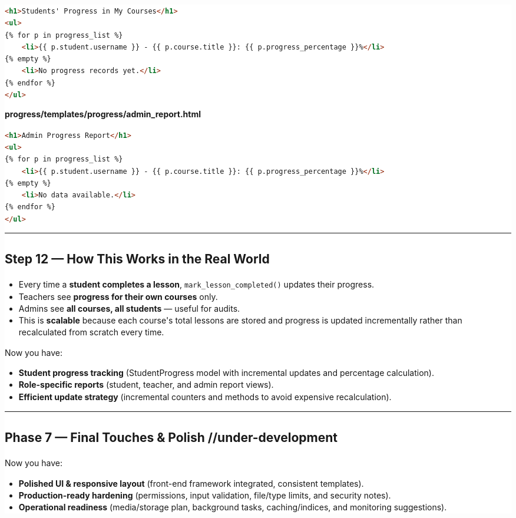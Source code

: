 ```html
<h1>Students' Progress in My Courses</h1>
<ul>
{% for p in progress_list %}
    <li>{{ p.student.username }} - {{ p.course.title }}: {{ p.progress_percentage }}%</li>
{% empty %}
    <li>No progress records yet.</li>
{% endfor %}
</ul>
```

**progress/templates/progress/admin\_report.html**

```html
<h1>Admin Progress Report</h1>
<ul>
{% for p in progress_list %}
    <li>{{ p.student.username }} - {{ p.course.title }}: {{ p.progress_percentage }}%</li>
{% empty %}
    <li>No data available.</li>
{% endfor %}
</ul>
```

---

## Step 12 — How This Works in the Real World

* Every time a **student completes a lesson**, `mark_lesson_completed()` updates their progress.
* Teachers see **progress for their own courses** only.
* Admins see **all courses, all students** — useful for audits.
* This is **scalable** because each course's total lessons are stored and progress is updated incrementally rather than recalculated from scratch every time.




Now you have:

* **Student progress tracking** (StudentProgress model with incremental updates and percentage calculation).
* **Role-specific reports** (student, teacher, and admin report views).
* **Efficient update strategy** (incremental counters and methods to avoid expensive recalculation).


---


## Phase 7 — Final Touches & Polish //under-development

Now you have:

* **Polished UI & responsive layout** (front-end framework integrated, consistent templates).
* **Production-ready hardening** (permissions, input validation, file/type limits, and security notes).
* **Operational readiness** (media/storage plan, background tasks, caching/indices, and monitoring suggestions).





